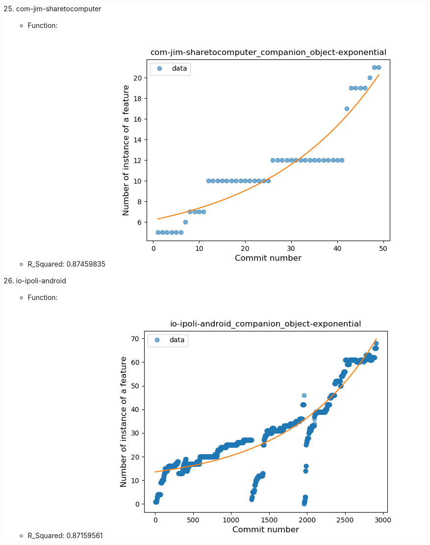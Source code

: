 25. com-jim-sharetocomputer

	*  Function: ![equation](http://latex.codecogs.com/svg.latex?-21.554095x%5E%7B1.04046%7D%20&plus;%203.862407)
	* R_Squared: 0.87459835
 ![com-jim-sharetocomputercompanion_object](../plots/com-jim-sharetocomputer_companion_object_T4.png)

26. io-ipoli-android

	*  Function: ![equation](http://latex.codecogs.com/svg.latex?-1873.986439x%5E%7B1.00086%7D%20&plus;%208.536159)
	* R_Squared: 0.87159561
 ![io-ipoli-androidcompanion_object](../plots/io-ipoli-android_companion_object_T4.png)
